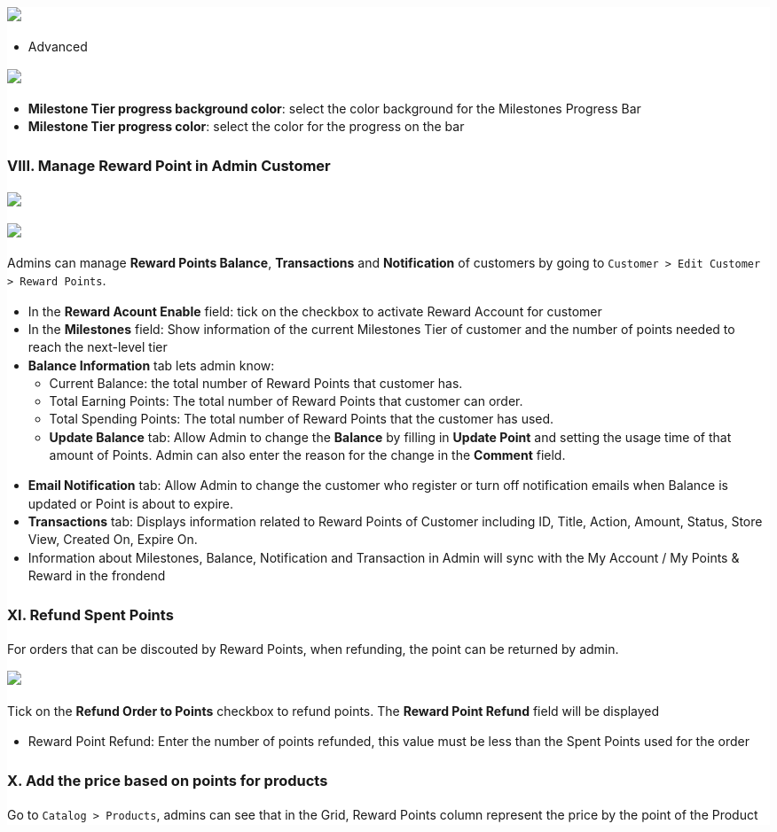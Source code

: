 ![](https://i.imgur.com/ApHBvHD.png)

  - Advanced
  
![](https://i.imgur.com/cg494tY.png)

- **Milestone Tier progress background color**: select the color background for the Milestones Progress Bar
- **Milestone Tier progress color**: select the color for the progress on the bar

### VIII. Manage Reward Point in Admin Customer

![](https://i.imgur.com/wWduDd4.png)

![](https://i.imgur.com/wWt2Sv4.png)

Admins can manage **Reward Points Balance**, **Transactions** and **Notification** of customers by going to ``Customer > Edit Customer > Reward Points``.

* In the **Reward Acount Enable** field: tick on the checkbox to activate Reward Account for customer 
* In the **Milestones** field: Show information of the current Milestones Tier of customer and the number of points needed to reach the next-level tier 
* **Balance Information** tab lets admin know: 
  - Current Balance: the total number of Reward Points that customer has.
  - Total Earning Points: The total number of Reward Points that customer can order.
  - Total Spending Points: The total number of Reward Points that the customer has used. 
  * **Update Balance** tab: Allow Admin to change the **Balance** by filling in **Update Point** and setting the usage time of that amount of Points. Admin can also enter the reason for the change in the **Comment** field. 
- **Email Notification** tab: Allow Admin to change the customer who register or turn off notification emails when Balance is updated or Point is about to expire.
- **Transactions** tab: Displays information related to Reward Points of Customer including ID, Title, Action, Amount, Status, Store View, Created On, Expire On.
- Information about Milestones, Balance, Notification and Transaction in Admin will sync with the My Account / My Points & Reward in the frondend

### XI. Refund Spent Points

For orders that can be discouted by Reward Points, when refunding, the point can be returned by admin.

![](https://i.imgur.com/ZVjQexK.png)

Tick on the **Refund Order to Points** checkbox to refund points. The **Reward Point Refund** field will be displayed

- Reward Point Refund: Enter the number of points refunded, this value must be less than the Spent Points used for the order

### X. Add the price based on points for products

Go to `Catalog > Products`, admins can see that in the Grid, Reward Points column represent the price by the point of the Product
